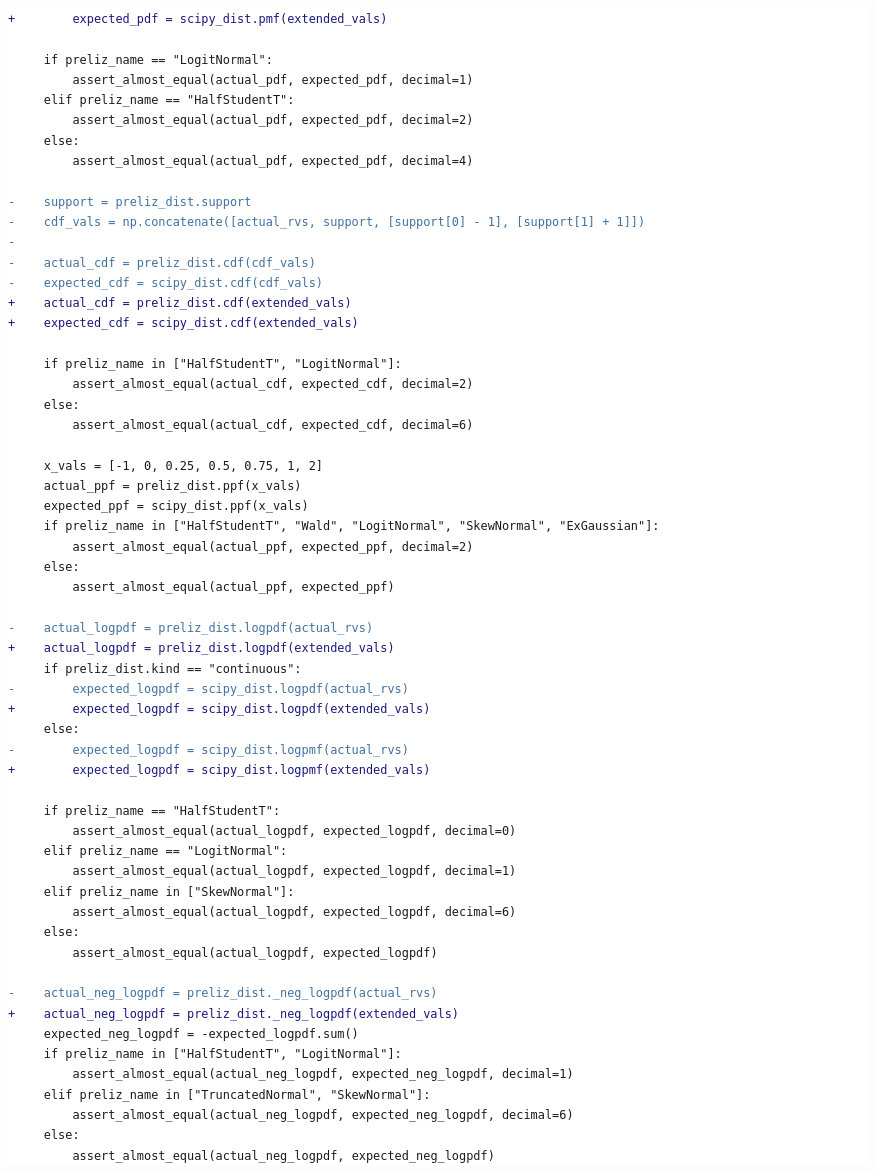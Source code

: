 ```diff
+        expected_pdf = scipy_dist.pmf(extended_vals)
 
     if preliz_name == "LogitNormal":
         assert_almost_equal(actual_pdf, expected_pdf, decimal=1)
     elif preliz_name == "HalfStudentT":
         assert_almost_equal(actual_pdf, expected_pdf, decimal=2)
     else:
         assert_almost_equal(actual_pdf, expected_pdf, decimal=4)
 
-    support = preliz_dist.support
-    cdf_vals = np.concatenate([actual_rvs, support, [support[0] - 1], [support[1] + 1]])
-
-    actual_cdf = preliz_dist.cdf(cdf_vals)
-    expected_cdf = scipy_dist.cdf(cdf_vals)
+    actual_cdf = preliz_dist.cdf(extended_vals)
+    expected_cdf = scipy_dist.cdf(extended_vals)
 
     if preliz_name in ["HalfStudentT", "LogitNormal"]:
         assert_almost_equal(actual_cdf, expected_cdf, decimal=2)
     else:
         assert_almost_equal(actual_cdf, expected_cdf, decimal=6)
 
     x_vals = [-1, 0, 0.25, 0.5, 0.75, 1, 2]
     actual_ppf = preliz_dist.ppf(x_vals)
     expected_ppf = scipy_dist.ppf(x_vals)
     if preliz_name in ["HalfStudentT", "Wald", "LogitNormal", "SkewNormal", "ExGaussian"]:
         assert_almost_equal(actual_ppf, expected_ppf, decimal=2)
     else:
         assert_almost_equal(actual_ppf, expected_ppf)
 
-    actual_logpdf = preliz_dist.logpdf(actual_rvs)
+    actual_logpdf = preliz_dist.logpdf(extended_vals)
     if preliz_dist.kind == "continuous":
-        expected_logpdf = scipy_dist.logpdf(actual_rvs)
+        expected_logpdf = scipy_dist.logpdf(extended_vals)
     else:
-        expected_logpdf = scipy_dist.logpmf(actual_rvs)
+        expected_logpdf = scipy_dist.logpmf(extended_vals)
 
     if preliz_name == "HalfStudentT":
         assert_almost_equal(actual_logpdf, expected_logpdf, decimal=0)
     elif preliz_name == "LogitNormal":
         assert_almost_equal(actual_logpdf, expected_logpdf, decimal=1)
     elif preliz_name in ["SkewNormal"]:
         assert_almost_equal(actual_logpdf, expected_logpdf, decimal=6)
     else:
         assert_almost_equal(actual_logpdf, expected_logpdf)
 
-    actual_neg_logpdf = preliz_dist._neg_logpdf(actual_rvs)
+    actual_neg_logpdf = preliz_dist._neg_logpdf(extended_vals)
     expected_neg_logpdf = -expected_logpdf.sum()
     if preliz_name in ["HalfStudentT", "LogitNormal"]:
         assert_almost_equal(actual_neg_logpdf, expected_neg_logpdf, decimal=1)
     elif preliz_name in ["TruncatedNormal", "SkewNormal"]:
         assert_almost_equal(actual_neg_logpdf, expected_neg_logpdf, decimal=6)
     else:
         assert_almost_equal(actual_neg_logpdf, expected_neg_logpdf)
```

